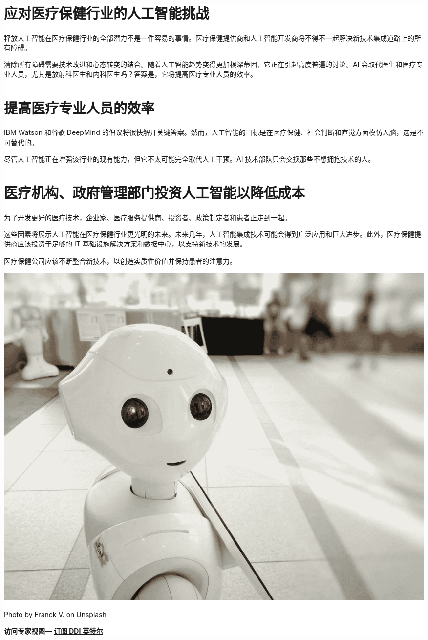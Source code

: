 # 应对医疗保健行业的人工智能挑战

释放人工智能在医疗保健行业的全部潜力不是一件容易的事情。医疗保健提供商和人工智能开发商将不得不一起解决新技术集成道路上的所有障碍。

清除所有障碍需要技术改进和心态转变的结合。随着人工智能趋势变得更加根深蒂固，它正在引起高度普遍的讨论。AI 会取代医生和医疗专业人员，尤其是放射科医生和内科医生吗？答案是，它将提高医疗专业人员的效率。

# 提高医疗专业人员的效率

IBM Watson 和谷歌 DeepMind 的倡议将很快解开关键答案。然而，人工智能的目标是在医疗保健、社会判断和直觉方面模仿人脑，这是不可替代的。

尽管人工智能正在增强该行业的现有能力，但它不太可能完全取代人工干预。AI 技术部队只会交换那些不想拥抱技术的人。

# 医疗机构、政府管理部门投资人工智能以降低成本

为了开发更好的医疗技术，企业家、医疗服务提供商、投资者、政策制定者和患者正走到一起。

这些因素将展示人工智能在医疗保健行业更光明的未来。未来几年，人工智能集成技术可能会得到广泛应用和巨大进步。此外，医疗保健提供商应该投资于足够的 IT 基础设施解决方案和数据中心，以支持新技术的发展。

医疗保健公司应该不断整合新技术，以创造实质性价值并保持患者的注意力。

![](img/d1b8452a378fd9ed4041b4c013122f33.png)

Photo by [Franck V.](https://unsplash.com/@franckinjapan?utm_source=unsplash&utm_medium=referral&utm_content=creditCopyText) on [Unsplash](/s/photos/ai?utm_source=unsplash&utm_medium=referral&utm_content=creditCopyText)

**访问专家视图—** [**订阅 DDI 英特尔**](https://datadriveninvestor.com/ddi-intel)